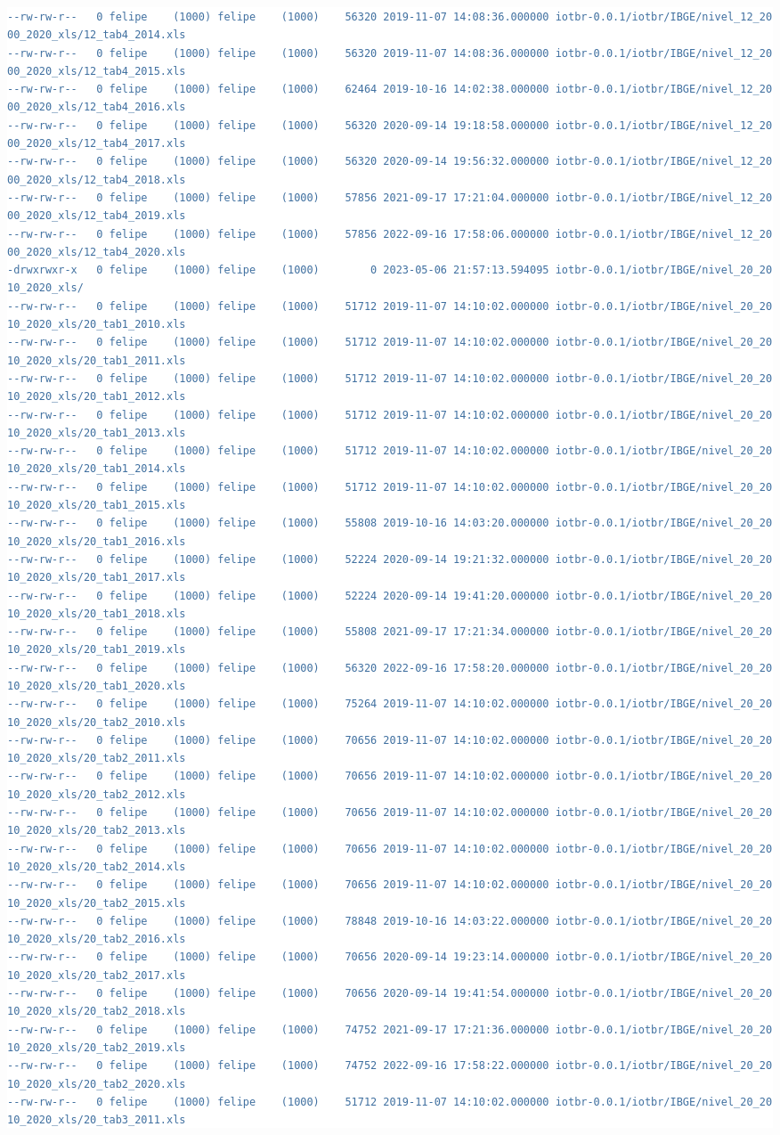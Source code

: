 ```diff
--rw-rw-r--   0 felipe    (1000) felipe    (1000)    56320 2019-11-07 14:08:36.000000 iotbr-0.0.1/iotbr/IBGE/nivel_12_2000_2020_xls/12_tab4_2014.xls
--rw-rw-r--   0 felipe    (1000) felipe    (1000)    56320 2019-11-07 14:08:36.000000 iotbr-0.0.1/iotbr/IBGE/nivel_12_2000_2020_xls/12_tab4_2015.xls
--rw-rw-r--   0 felipe    (1000) felipe    (1000)    62464 2019-10-16 14:02:38.000000 iotbr-0.0.1/iotbr/IBGE/nivel_12_2000_2020_xls/12_tab4_2016.xls
--rw-rw-r--   0 felipe    (1000) felipe    (1000)    56320 2020-09-14 19:18:58.000000 iotbr-0.0.1/iotbr/IBGE/nivel_12_2000_2020_xls/12_tab4_2017.xls
--rw-rw-r--   0 felipe    (1000) felipe    (1000)    56320 2020-09-14 19:56:32.000000 iotbr-0.0.1/iotbr/IBGE/nivel_12_2000_2020_xls/12_tab4_2018.xls
--rw-rw-r--   0 felipe    (1000) felipe    (1000)    57856 2021-09-17 17:21:04.000000 iotbr-0.0.1/iotbr/IBGE/nivel_12_2000_2020_xls/12_tab4_2019.xls
--rw-rw-r--   0 felipe    (1000) felipe    (1000)    57856 2022-09-16 17:58:06.000000 iotbr-0.0.1/iotbr/IBGE/nivel_12_2000_2020_xls/12_tab4_2020.xls
-drwxrwxr-x   0 felipe    (1000) felipe    (1000)        0 2023-05-06 21:57:13.594095 iotbr-0.0.1/iotbr/IBGE/nivel_20_2010_2020_xls/
--rw-rw-r--   0 felipe    (1000) felipe    (1000)    51712 2019-11-07 14:10:02.000000 iotbr-0.0.1/iotbr/IBGE/nivel_20_2010_2020_xls/20_tab1_2010.xls
--rw-rw-r--   0 felipe    (1000) felipe    (1000)    51712 2019-11-07 14:10:02.000000 iotbr-0.0.1/iotbr/IBGE/nivel_20_2010_2020_xls/20_tab1_2011.xls
--rw-rw-r--   0 felipe    (1000) felipe    (1000)    51712 2019-11-07 14:10:02.000000 iotbr-0.0.1/iotbr/IBGE/nivel_20_2010_2020_xls/20_tab1_2012.xls
--rw-rw-r--   0 felipe    (1000) felipe    (1000)    51712 2019-11-07 14:10:02.000000 iotbr-0.0.1/iotbr/IBGE/nivel_20_2010_2020_xls/20_tab1_2013.xls
--rw-rw-r--   0 felipe    (1000) felipe    (1000)    51712 2019-11-07 14:10:02.000000 iotbr-0.0.1/iotbr/IBGE/nivel_20_2010_2020_xls/20_tab1_2014.xls
--rw-rw-r--   0 felipe    (1000) felipe    (1000)    51712 2019-11-07 14:10:02.000000 iotbr-0.0.1/iotbr/IBGE/nivel_20_2010_2020_xls/20_tab1_2015.xls
--rw-rw-r--   0 felipe    (1000) felipe    (1000)    55808 2019-10-16 14:03:20.000000 iotbr-0.0.1/iotbr/IBGE/nivel_20_2010_2020_xls/20_tab1_2016.xls
--rw-rw-r--   0 felipe    (1000) felipe    (1000)    52224 2020-09-14 19:21:32.000000 iotbr-0.0.1/iotbr/IBGE/nivel_20_2010_2020_xls/20_tab1_2017.xls
--rw-rw-r--   0 felipe    (1000) felipe    (1000)    52224 2020-09-14 19:41:20.000000 iotbr-0.0.1/iotbr/IBGE/nivel_20_2010_2020_xls/20_tab1_2018.xls
--rw-rw-r--   0 felipe    (1000) felipe    (1000)    55808 2021-09-17 17:21:34.000000 iotbr-0.0.1/iotbr/IBGE/nivel_20_2010_2020_xls/20_tab1_2019.xls
--rw-rw-r--   0 felipe    (1000) felipe    (1000)    56320 2022-09-16 17:58:20.000000 iotbr-0.0.1/iotbr/IBGE/nivel_20_2010_2020_xls/20_tab1_2020.xls
--rw-rw-r--   0 felipe    (1000) felipe    (1000)    75264 2019-11-07 14:10:02.000000 iotbr-0.0.1/iotbr/IBGE/nivel_20_2010_2020_xls/20_tab2_2010.xls
--rw-rw-r--   0 felipe    (1000) felipe    (1000)    70656 2019-11-07 14:10:02.000000 iotbr-0.0.1/iotbr/IBGE/nivel_20_2010_2020_xls/20_tab2_2011.xls
--rw-rw-r--   0 felipe    (1000) felipe    (1000)    70656 2019-11-07 14:10:02.000000 iotbr-0.0.1/iotbr/IBGE/nivel_20_2010_2020_xls/20_tab2_2012.xls
--rw-rw-r--   0 felipe    (1000) felipe    (1000)    70656 2019-11-07 14:10:02.000000 iotbr-0.0.1/iotbr/IBGE/nivel_20_2010_2020_xls/20_tab2_2013.xls
--rw-rw-r--   0 felipe    (1000) felipe    (1000)    70656 2019-11-07 14:10:02.000000 iotbr-0.0.1/iotbr/IBGE/nivel_20_2010_2020_xls/20_tab2_2014.xls
--rw-rw-r--   0 felipe    (1000) felipe    (1000)    70656 2019-11-07 14:10:02.000000 iotbr-0.0.1/iotbr/IBGE/nivel_20_2010_2020_xls/20_tab2_2015.xls
--rw-rw-r--   0 felipe    (1000) felipe    (1000)    78848 2019-10-16 14:03:22.000000 iotbr-0.0.1/iotbr/IBGE/nivel_20_2010_2020_xls/20_tab2_2016.xls
--rw-rw-r--   0 felipe    (1000) felipe    (1000)    70656 2020-09-14 19:23:14.000000 iotbr-0.0.1/iotbr/IBGE/nivel_20_2010_2020_xls/20_tab2_2017.xls
--rw-rw-r--   0 felipe    (1000) felipe    (1000)    70656 2020-09-14 19:41:54.000000 iotbr-0.0.1/iotbr/IBGE/nivel_20_2010_2020_xls/20_tab2_2018.xls
--rw-rw-r--   0 felipe    (1000) felipe    (1000)    74752 2021-09-17 17:21:36.000000 iotbr-0.0.1/iotbr/IBGE/nivel_20_2010_2020_xls/20_tab2_2019.xls
--rw-rw-r--   0 felipe    (1000) felipe    (1000)    74752 2022-09-16 17:58:22.000000 iotbr-0.0.1/iotbr/IBGE/nivel_20_2010_2020_xls/20_tab2_2020.xls
--rw-rw-r--   0 felipe    (1000) felipe    (1000)    51712 2019-11-07 14:10:02.000000 iotbr-0.0.1/iotbr/IBGE/nivel_20_2010_2020_xls/20_tab3_2011.xls
```